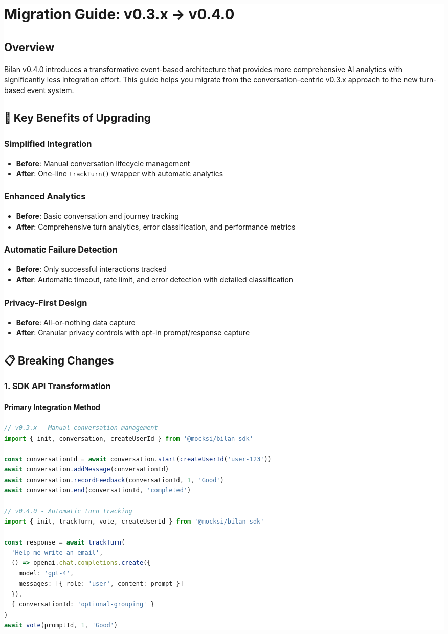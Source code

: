 # Migration Guide: v0.3.x → v0.4.0

## Overview

Bilan v0.4.0 introduces a transformative event-based architecture that provides more comprehensive AI analytics with significantly less integration effort. This guide helps you migrate from the conversation-centric v0.3.x approach to the new turn-based event system.

## 🚀 **Key Benefits of Upgrading**

### **Simplified Integration**
- **Before**: Manual conversation lifecycle management
- **After**: One-line `trackTurn()` wrapper with automatic analytics

### **Enhanced Analytics**  
- **Before**: Basic conversation and journey tracking
- **After**: Comprehensive turn analytics, error classification, and performance metrics

### **Automatic Failure Detection**
- **Before**: Only successful interactions tracked
- **After**: Automatic timeout, rate limit, and error detection with detailed classification

### **Privacy-First Design**
- **Before**: All-or-nothing data capture
- **After**: Granular privacy controls with opt-in prompt/response capture

## 📋 **Breaking Changes**

### **1. SDK API Transformation**

#### **Primary Integration Method**
```typescript
// v0.3.x - Manual conversation management
import { init, conversation, createUserId } from '@mocksi/bilan-sdk'

const conversationId = await conversation.start(createUserId('user-123'))
await conversation.addMessage(conversationId)
await conversation.recordFeedback(conversationId, 1, 'Good')
await conversation.end(conversationId, 'completed')

// v0.4.0 - Automatic turn tracking
import { init, trackTurn, vote, createUserId } from '@mocksi/bilan-sdk'

const response = await trackTurn(
  'Help me write an email',
  () => openai.chat.completions.create({
    model: 'gpt-4', 
    messages: [{ role: 'user', content: prompt }]
  }),
  { conversationId: 'optional-grouping' }
)
await vote(promptId, 1, 'Good')
```
